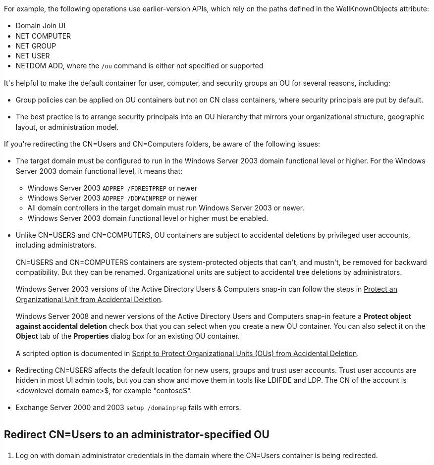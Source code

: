 For example, the following operations use earlier-version APIs, which rely on the paths defined in the WellKnownObjects attribute:

- Domain Join UI
- NET COMPUTER
- NET GROUP
- NET USER
- NETDOM ADD, where the `/ou` command is either not specified or supported
  
It's helpful to make the default container for user, computer, and security groups an OU for several reasons, including:

- Group policies can be applied on OU containers but not on CN class containers, where security principals are put by default.

- The best practice is to arrange security principals into an OU hierarchy that mirrors your organizational structure, geographic layout, or administration model.

If you're redirecting the CN=Users and CN=Computers folders, be aware of the following issues:

- The target domain must be configured to run in the Windows Server 2003 domain functional level or higher. For the Windows Server 2003 domain functional level, it means that:

  - Windows Server 2003 `ADPREP /FORESTPREP` or newer
  - Windows Server 2003 `ADPREP /DOMAINPREP` or newer
  - All domain controllers in the target domain must run Windows Server 2003 or newer.
  - Windows Server 2003 domain functional level or higher must be enabled.

- Unlike CN=USERS and CN=COMPUTERS, OU containers are subject to accidental deletions by privileged user accounts, including administrators.

    CN=USERS and CN=COMPUTERS containers are system-protected objects that can't, and mustn't, be removed for backward compatibility. But they can be renamed. Organizational units are subject to accidental tree deletions by administrators.

    Windows Server 2003 versions of the Active Directory Users & Computers snap-in can follow the steps in [Protect an Organizational Unit from Accidental Deletion](https://gallery.technet.microsoft.com/scriptcenter/c307540f-bd91-485f-b27e-995ae5cea1e2).

    Windows Server 2008 and newer versions of the Active Directory Users and Computers snap-in feature a **Protect object against accidental deletion** check box that you can select when you create a new OU container. You can also select it on the **Object** tab of the **Properties** dialog box for an existing OU container.

    A scripted option is documented in [Script to Protect Organizational Units (OUs) from Accidental Deletion](https://gallery.technet.microsoft.com/scriptcenter/c307540f-bd91-485f-b27e-995ae5cea1e2).

- Redirecting CN=USERS affects the default location for new users, groups and trust user accounts. Trust user accounts are hidden in most UI admin tools, but you can show and move them in tools like LDIFDE and LDP. The CN of the account is \<downlevel domain name>$, for example "contoso$".

- Exchange Server 2000 and 2003 `setup /domainprep` fails with errors.

## Redirect CN=Users to an administrator-specified OU

1. Log on with domain administrator credentials in the domain where the CN=Users container is being redirected.
